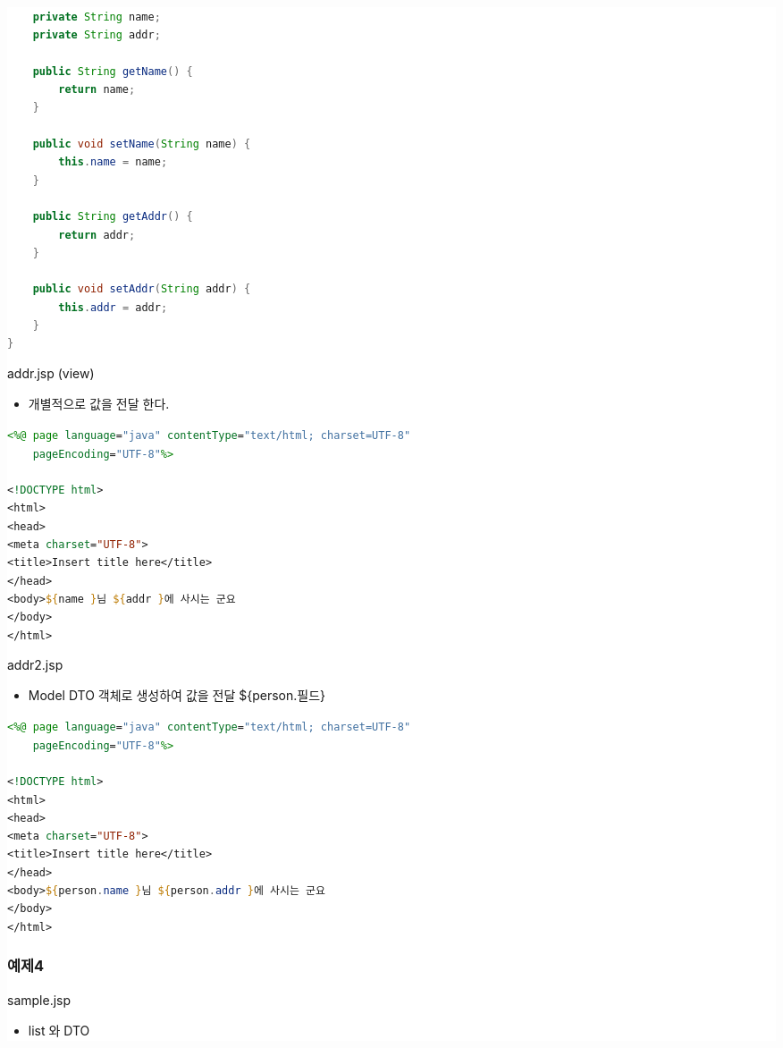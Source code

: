 ```java
	private String name;
	private String addr;

	public String getName() {
		return name;
	}

	public void setName(String name) {
		this.name = name;
	}

	public String getAddr() {
		return addr;
	}

	public void setAddr(String addr) {
		this.addr = addr;
	}
}
```
 addr.jsp (view)
* 개별적으로 값을 전달 한다. 

```jsp
<%@ page language="java" contentType="text/html; charset=UTF-8"
	pageEncoding="UTF-8"%>
	
<!DOCTYPE html>
<html>
<head>
<meta charset="UTF-8">
<title>Insert title here</title>
</head>
<body>${name }님 ${addr }에 사시는 군요
</body>
</html>
```
addr2.jsp
* Model  DTO 객체로 생성하여 값을 전달 ${person.필드} 

```jsp
<%@ page language="java" contentType="text/html; charset=UTF-8"
	pageEncoding="UTF-8"%>
	
<!DOCTYPE html>
<html>
<head>
<meta charset="UTF-8">
<title>Insert title here</title>
</head>
<body>${person.name }님 ${person.addr }에 사시는 군요
</body>
</html>
```
### 예제4
sample.jsp 
* list 와 DTO 

